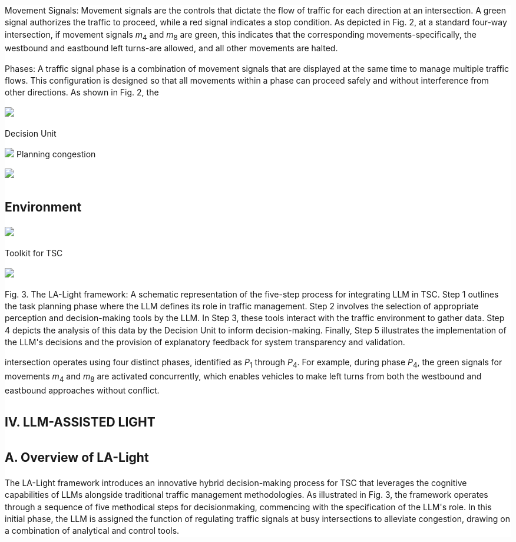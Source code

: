 Movement Signals: Movement signals are the controls that dictate the flow of traffic for each direction at an intersection. A green signal authorizes the traffic to proceed, while a red signal indicates a stop condition. As depicted in Fig. 2, at a standard four-way intersection, if movement signals $m_{4}$ and $m_{8}$ are green, this indicates that the corresponding movements-specifically, the westbound and eastbound left turns-are allowed, and all other movements are halted.

Phases: A traffic signal phase is a combination of movement signals that are displayed at the same time to manage multiple traffic flows. This configuration is designed so that all movements within a phase can proceed safely and without interference from other directions. As shown in Fig. 2, the

![](https://cdn.mathpix.com/cropped/2024_06_04_5923beedb385e7d0036dg-04.jpg?height=108&width=608&top_left_y=192&top_left_x=736)

Decision Unit

![](https://cdn.mathpix.com/cropped/2024_06_04_5923beedb385e7d0036dg-04.jpg?height=199&width=658&top_left_y=272&top_left_x=720)
Planning congestion

![](https://cdn.mathpix.com/cropped/2024_06_04_5923beedb385e7d0036dg-04.jpg?height=588&width=572&top_left_y=476&top_left_x=175)

## Environment

![](https://cdn.mathpix.com/cropped/2024_06_04_5923beedb385e7d0036dg-04.jpg?height=65&width=41&top_left_y=1057&top_left_x=439)

Toolkit for TSC

![](https://cdn.mathpix.com/cropped/2024_06_04_5923beedb385e7d0036dg-04.jpg?height=892&width=601&top_left_y=275&top_left_x=1334)

Fig. 3. The LA-Light framework: A schematic representation of the five-step process for integrating LLM in TSC. Step 1 outlines the task planning phase where the LLM defines its role in traffic management. Step 2 involves the selection of appropriate perception and decision-making tools by the LLM. In Step 3, these tools interact with the traffic environment to gather data. Step 4 depicts the analysis of this data by the Decision Unit to inform decision-making. Finally, Step 5 illustrates the implementation of the LLM's decisions and the provision of explanatory feedback for system transparency and validation.

intersection operates using four distinct phases, identified as $P_{1}$ through $P_{4}$. For example, during phase $P_{4}$, the green signals for movements $m_{4}$ and $m_{8}$ are activated concurrently, which enables vehicles to make left turns from both the westbound and eastbound approaches without conflict.

## IV. LLM-ASSISTED LIGHT

## A. Overview of LA-Light

The LA-Light framework introduces an innovative hybrid decision-making process for TSC that leverages the cognitive capabilities of LLMs alongside traditional traffic management methodologies. As illustrated in Fig. 3, the framework operates through a sequence of five methodical steps for decisionmaking, commencing with the specification of the LLM's role. In this initial phase, the LLM is assigned the function of regulating traffic signals at busy intersections to alleviate congestion, drawing on a combination of analytical and control tools.

